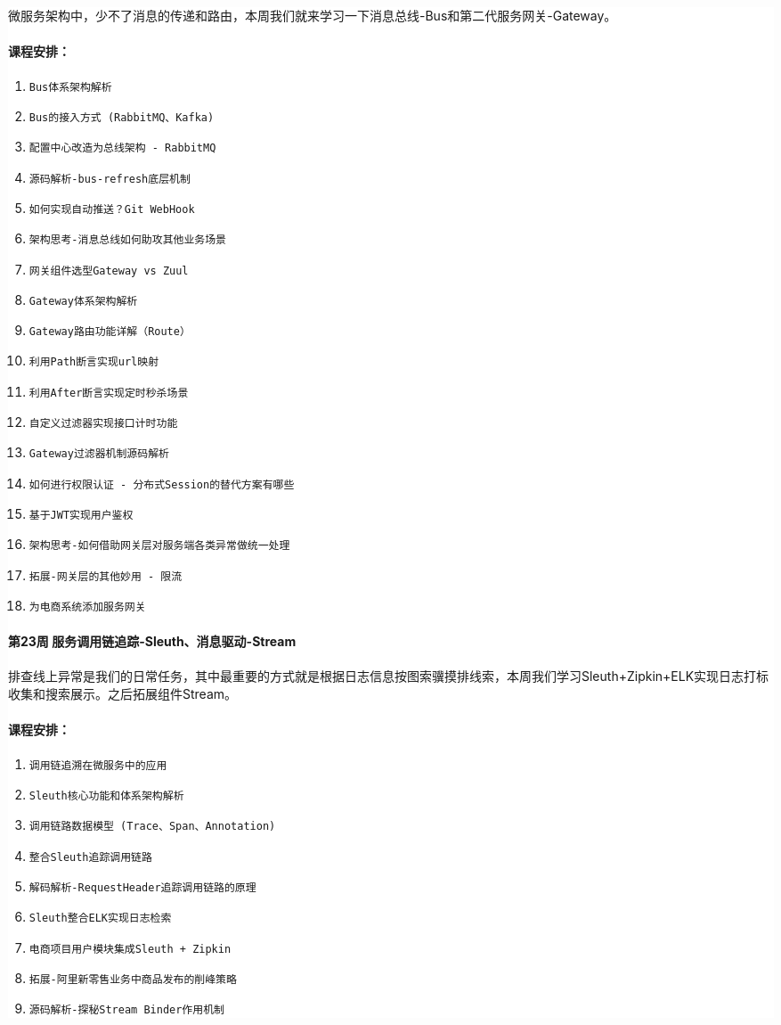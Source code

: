 微服务架构中，少不了消息的传递和路由，本周我们就来学习一下消息总线-Bus和第二代服务网关-Gateway。

#### 课程安排：

1.     Bus体系架构解析

2.     Bus的接入方式 (RabbitMQ、Kafka)

3.     配置中心改造为总线架构 - RabbitMQ

4.     源码解析-bus-refresh底层机制

5.     如何实现自动推送？Git WebHook

6.     架构思考-消息总线如何助攻其他业务场景

7.     网关组件选型Gateway vs Zuul

8.     Gateway体系架构解析

9.     Gateway路由功能详解（Route）

10.     利用Path断言实现url映射

11.     利用After断言实现定时秒杀场景

12.     自定义过滤器实现接口计时功能

13.     Gateway过滤器机制源码解析

14.     如何进行权限认证 - 分布式Session的替代方案有哪些

15.     基于JWT实现用户鉴权

16.     架构思考-如何借助网关层对服务端各类异常做统一处理

17.     拓展-网关层的其他妙用 - 限流

18.     为电商系统添加服务网关

#### 第23周   服务调用链追踪-Sleuth、消息驱动-Stream

排查线上异常是我们的日常任务，其中最重要的方式就是根据日志信息按图索骥摸排线索，本周我们学习Sleuth+Zipkin+ELK实现日志打标收集和搜索展示。之后拓展组件Stream。

#### 课程安排：

1.     调用链追溯在微服务中的应用

2.     Sleuth核心功能和体系架构解析

3.     调用链路数据模型 (Trace、Span、Annotation)

4.     整合Sleuth追踪调用链路

5.     解码解析-RequestHeader追踪调用链路的原理

6.     Sleuth整合ELK实现日志检索

7.     电商项目用户模块集成Sleuth + Zipkin

8.     拓展-阿里新零售业务中商品发布的削峰策略

9.     源码解析-探秘Stream Binder作用机制
